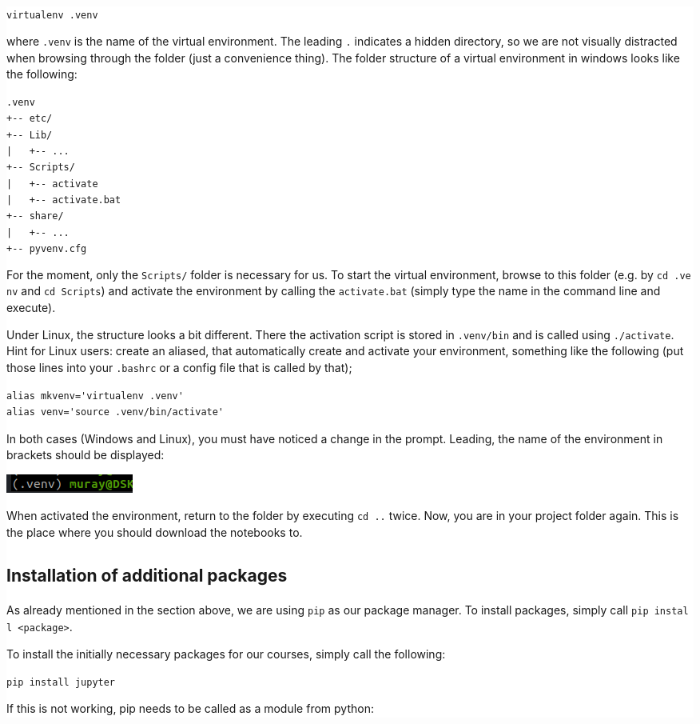 ```
virtualenv .venv
```
where `.venv` is the name of the virtual environment. The leading `.` indicates a hidden directory, so we are not visually distracted when browsing through the folder (just a convenience thing). The folder structure of a virtual environment in windows looks like the following:

```
.venv
+-- etc/
+-- Lib/
|   +-- ...
+-- Scripts/
|   +-- activate
|   +-- activate.bat
+-- share/
|   +-- ...
+-- pyvenv.cfg
```

For the moment, only the `Scripts/` folder is necessary for us. To start the virtual environment, browse to this folder (e.g. by `cd .venv` and `cd Scripts`) and activate the environment by calling the `activate.bat` (simply type the name in the command line and execute).

Under Linux, the structure looks a bit different. There the activation script is stored in `.venv/bin` and is called using `./activate`.
Hint for Linux users: create an aliased, that automatically create and activate your environment, something like the following (put those lines into your `.bashrc` or a config file that is called by that);
```
alias mkvenv='virtualenv .venv'
alias venv='source .venv/bin/activate'
```

In both cases (Windows and Linux), you must have noticed a change in the prompt. Leading, the name of the environment in brackets should be displayed:

![(.venv) before prompt](https://raw.githubusercontent.com/martinuray/martinuray.github.io/master/images/python_installation_tut/venv_prompt.png "Activated Environment")

When activated the environment, return to the folder by executing `cd ..` twice. Now, you are in your project folder again. This is the place where you should download the notebooks to.


## Installation of additional packages
As already mentioned in the section above, we are using `pip` as our package manager. To install packages, simply call `pip install <package>`.

To install the initially necessary packages for our courses, simply call the following:

```
pip install jupyter
```

If this is not working, pip needs to be called as a module from python:
